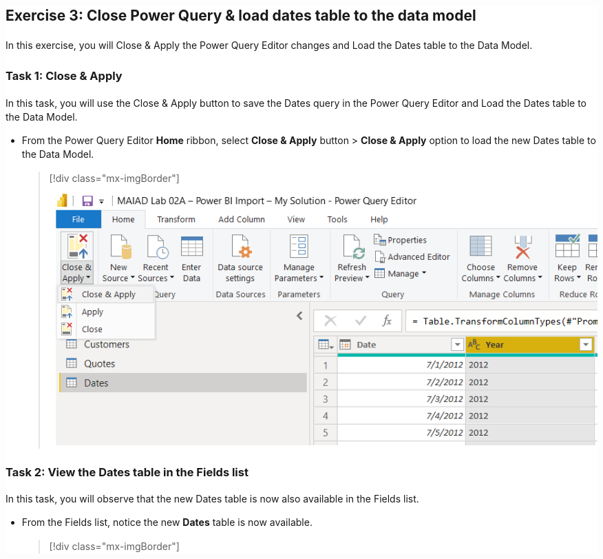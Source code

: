 ## Exercise 3: Close Power Query & load dates table to the data model

In this exercise, you will Close & Apply the Power Query Editor changes and Load the Dates table to the Data Model.

### Task 1: Close & Apply

In this task, you will use the Close & Apply button to save the Dates query in the Power Query Editor and Load the Dates table to the Data Model.

- From the Power Query Editor **Home** ribbon, select **Close & Apply** button > **Close & Apply** option to load the new Dates table to the Data Model.

    > [!div class="mx-imgBorder"]
    > [![Screenshot of Power Query Editor with the Close and Apply button and the Close & Apply option selected](../media/close-apply.png)](../media/close-apply.png#lightbox)

### Task 2: View the Dates table in the Fields list

In this task, you will observe that the new Dates table is now also available in the Fields list.

- From the Fields list, notice the new **Dates** table is now available.

    > [!div class="mx-imgBorder"]